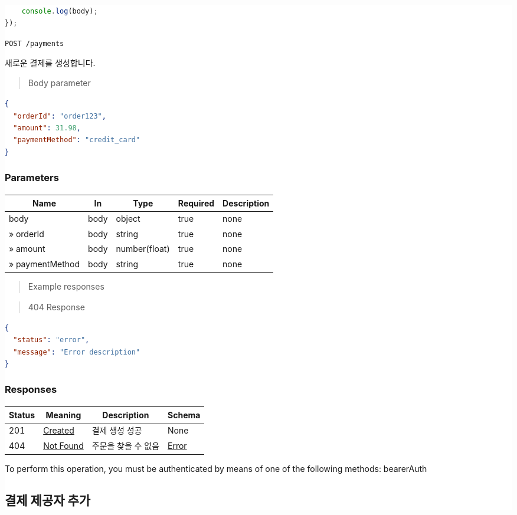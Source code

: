 ```javascript
    console.log(body);
});

```

`POST /payments`

새로운 결제를 생성합니다.

> Body parameter

```json
{
  "orderId": "order123",
  "amount": 31.98,
  "paymentMethod": "credit_card"
}
```

<h3 id="결제-생성-parameters">Parameters</h3>

| Name            | In   | Type          | Required | Description |
| --------------- | ---- | ------------- | -------- | ----------- |
| body            | body | object        | true     | none        |
| » orderId       | body | string        | true     | none        |
| » amount        | body | number(float) | true     | none        |
| » paymentMethod | body | string        | true     | none        |

> Example responses

> 404 Response

```json
{
  "status": "error",
  "message": "Error description"
}
```

<h3 id="결제-생성-responses">Responses</h3>

| Status | Meaning                                                        | Description         | Schema                |
| ------ | -------------------------------------------------------------- | ------------------- | --------------------- |
| 201    | [Created](https://tools.ietf.org/html/rfc7231#section-6.3.2)   | 결제 생성 성공      | None                  |
| 404    | [Not Found](https://tools.ietf.org/html/rfc7231#section-6.5.4) | 주문을 찾을 수 없음 | [Error](#schemaerror) |

<aside class="warning">
To perform this operation, you must be authenticated by means of one of the following methods:
bearerAuth
</aside>

## 결제 제공자 추가

